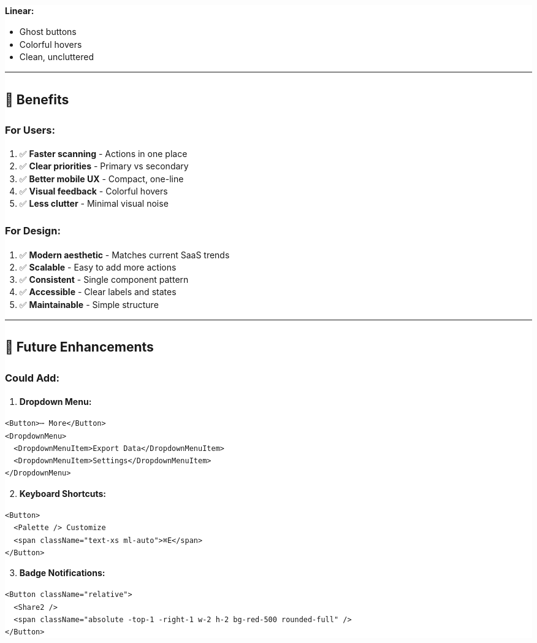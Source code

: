 **Linear:**
- Ghost buttons
- Colorful hovers
- Clean, uncluttered

---

## 🚀 Benefits

### **For Users:**
1. ✅ **Faster scanning** - Actions in one place
2. ✅ **Clear priorities** - Primary vs secondary
3. ✅ **Better mobile UX** - Compact, one-line
4. ✅ **Visual feedback** - Colorful hovers
5. ✅ **Less clutter** - Minimal visual noise

### **For Design:**
1. ✅ **Modern aesthetic** - Matches current SaaS trends
2. ✅ **Scalable** - Easy to add more actions
3. ✅ **Consistent** - Single component pattern
4. ✅ **Accessible** - Clear labels and states
5. ✅ **Maintainable** - Simple structure

---

## 🔮 Future Enhancements

### **Could Add:**

1. **Dropdown Menu:**
```tsx
<Button>⋯ More</Button>
<DropdownMenu>
  <DropdownMenuItem>Export Data</DropdownMenuItem>
  <DropdownMenuItem>Settings</DropdownMenuItem>
</DropdownMenu>
```

2. **Keyboard Shortcuts:**
```tsx
<Button>
  <Palette /> Customize
  <span className="text-xs ml-auto">⌘E</span>
</Button>
```

3. **Badge Notifications:**
```tsx
<Button className="relative">
  <Share2 />
  <span className="absolute -top-1 -right-1 w-2 h-2 bg-red-500 rounded-full" />
</Button>
```
